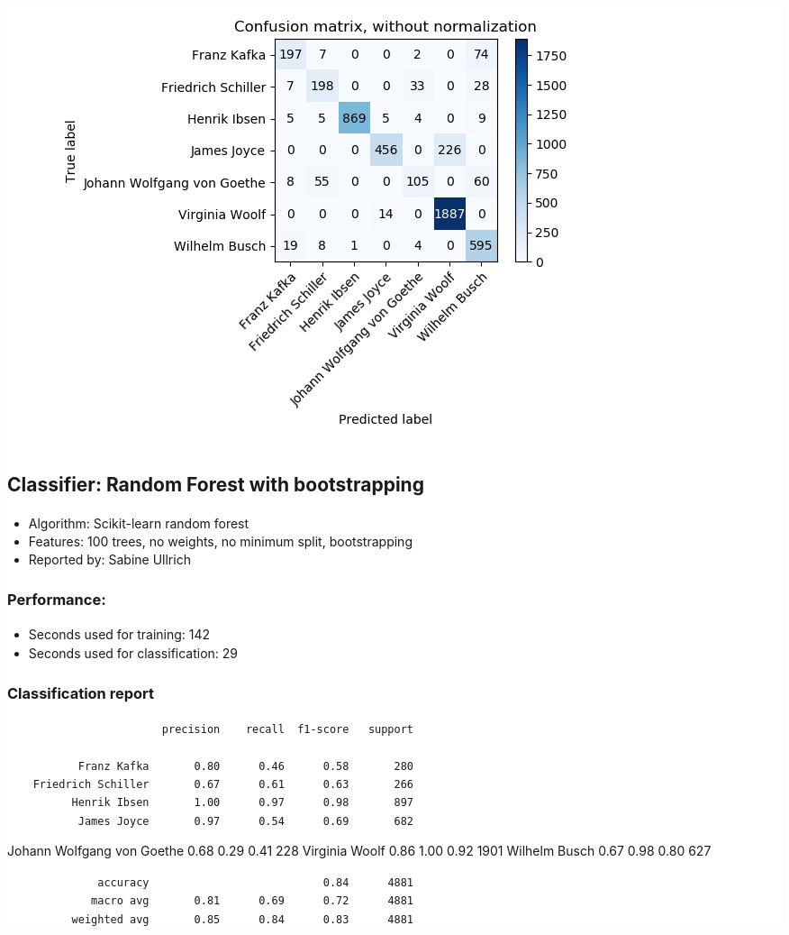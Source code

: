 ![Confusion matrix](img/results_RandomForestClassifierNoBootstrap.jpg)


## Classifier:  Random Forest with bootstrapping
- Algorithm: Scikit-learn random forest
- Features: 100 trees, no weights, no minimum split, bootstrapping
- Reported by: Sabine Ullrich


### Performance: 

- Seconds used for training: 142
- Seconds used for classification: 29


### Classification report

                            precision    recall  f1-score   support

               Franz Kafka       0.80      0.46      0.58       280
        Friedrich Schiller       0.67      0.61      0.63       266
              Henrik Ibsen       1.00      0.97      0.98       897
               James Joyce       0.97      0.54      0.69       682
Johann Wolfgang von Goethe       0.68      0.29      0.41       228
            Virginia Woolf       0.86      1.00      0.92      1901
             Wilhelm Busch       0.67      0.98      0.80       627

                  accuracy                           0.84      4881
                 macro avg       0.81      0.69      0.72      4881
              weighted avg       0.85      0.84      0.83      4881

